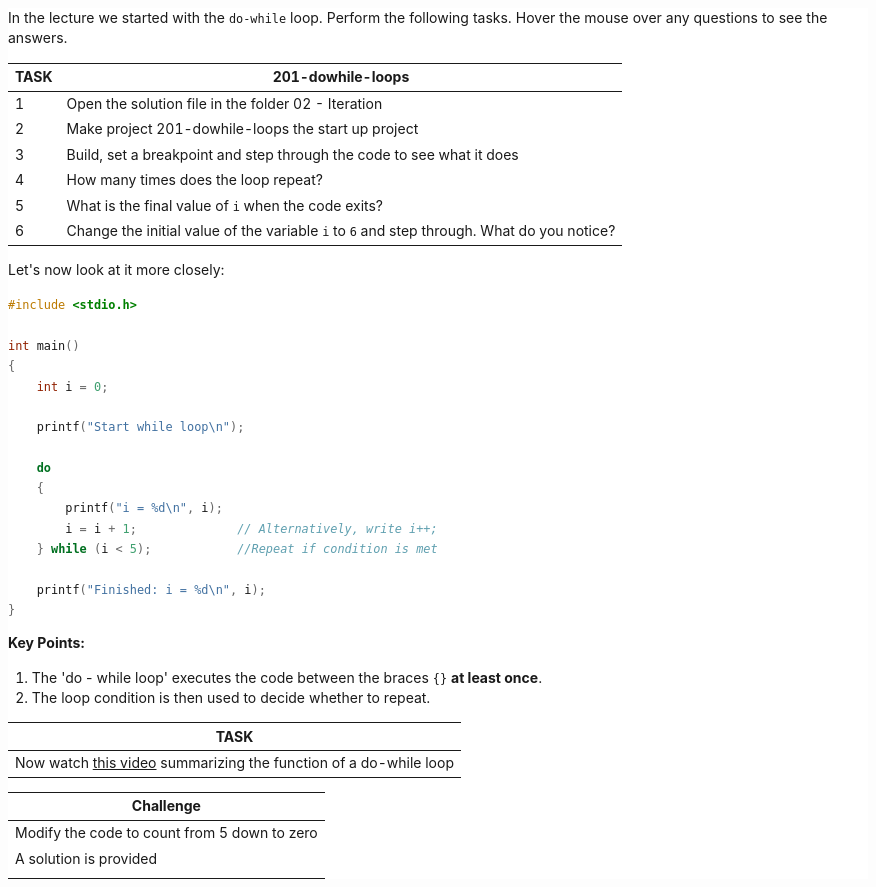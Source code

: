 In the lecture we started with the `do-while` loop. Perform the following tasks. Hover the mouse over any questions to see the answers.

| TASK | 201-dowhile-loops |
| - | - |
| 1 | Open the solution file in the folder 02 - Iteration |
| 2 | Make project 201-dowhile-loops the start up project |  
| 3 | Build, set a breakpoint and step through the code to see what it does |
| 4 | <a title="5 times">How many times does the loop repeat?</a> |
| 5 | <a title="5">What is the final value of `i` when the code exits?</a> |
| 6 | Change the initial value of the variable `i` to `6` and step through. <a title="It never repeats">What do you notice?</a> |

Let's now look at it more closely:

```C++
#include <stdio.h>

int main()
{
    int i = 0;

    printf("Start while loop\n");

    do
    {
        printf("i = %d\n", i);
        i = i + 1;              // Alternatively, write i++;
    } while (i < 5);            //Repeat if condition is met

    printf("Finished: i = %d\n", i);
}
```


**Key Points:**

1. The 'do - while loop' executes the code between the braces `{}` **at least once**. 
2. The loop condition is then used to decide whether to repeat.

| TASK |
| - |
| Now watch [this video](https://plymouth.cloud.panopto.eu/Panopto/Pages/Viewer.aspx?id=44be4830-aa25-4afa-aafa-b09000e4fc0b) summarizing the function of a do-while loop |

| Challenge |
| - |
| Modify the code to count from 5 down to zero |
| A solution is provided |
| |
